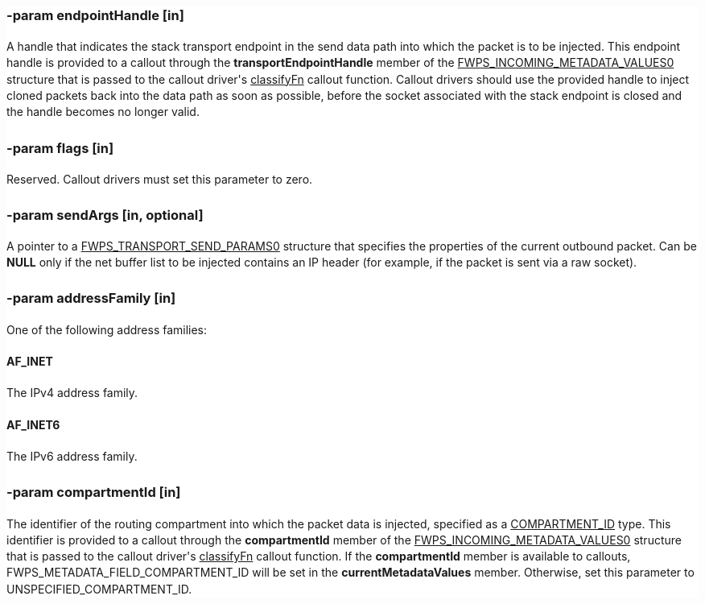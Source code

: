 
### -param endpointHandle [in]

A handle that indicates the stack transport endpoint in the send data path into which the packet
     is to be injected. This endpoint handle is provided to a callout through the 
     <b>transportEndpointHandle</b> member of the 
     <a href="..\fwpsk\ns-fwpsk-fwps_incoming_metadata_values0_.md">
     FWPS_INCOMING_METADATA_VALUES0</a> structure that is passed to the callout driver's 
     <a href="https://msdn.microsoft.com/library/windows/hardware/ff544887">classifyFn</a> callout function. Callout
     drivers should use the provided handle to inject cloned packets back into the data path as soon as
     possible, before the socket associated with the stack endpoint is closed and the handle becomes no
     longer valid.


### -param flags [in]

Reserved. Callout drivers must set this parameter to zero.


### -param sendArgs [in, optional]

A pointer to a 
     <a href="..\fwpsk\ns-fwpsk-fwps_transport_send_params0_.md">
     FWPS_TRANSPORT_SEND_PARAMS0</a> structure that specifies the properties of the current outbound
     packet. Can be <b>NULL</b> only if the net buffer list to be injected contains an IP header (for example, if
     the packet is sent via a raw socket).


### -param addressFamily [in]

One of the following address families:
     





#### AF_INET

The IPv4 address family.



#### AF_INET6

The IPv6 address family.


### -param compartmentId [in]

The identifier of the routing compartment into which the packet data is injected, specified as a 
     <a href="https://msdn.microsoft.com/library/windows/hardware/ff542009">COMPARTMENT_ID</a> type. This identifier is provided
     to a callout through the 
     <b>compartmentId</b> member of the 
     <a href="..\fwpsk\ns-fwpsk-fwps_incoming_metadata_values0_.md">
     FWPS_INCOMING_METADATA_VALUES0</a> structure that is passed to the callout driver's 
     <a href="https://msdn.microsoft.com/library/windows/hardware/ff544887">classifyFn</a> callout function. If the 
     <b>compartmentId</b> member is available to callouts, FWPS_METADATA_FIELD_COMPARTMENT_ID will be set in
     the 
     <b>currentMetadataValues</b> member. Otherwise, set this parameter to UNSPECIFIED_COMPARTMENT_ID.
